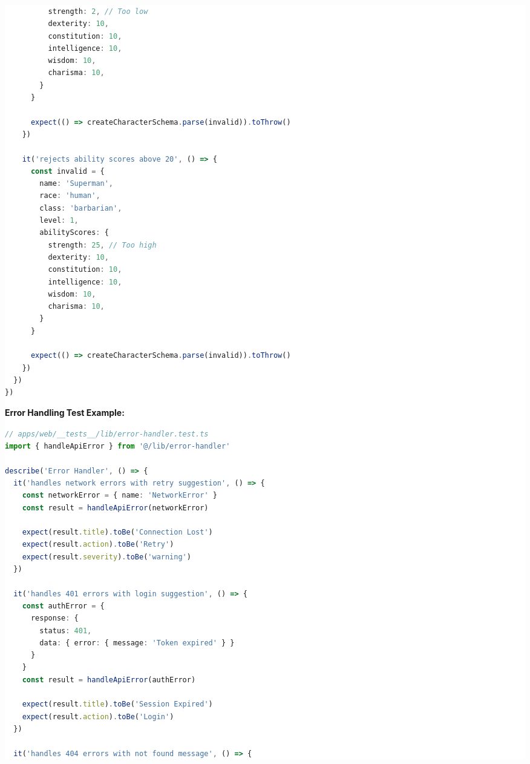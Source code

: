 ```typescript
          strength: 2, // Too low
          dexterity: 10,
          constitution: 10,
          intelligence: 10,
          wisdom: 10,
          charisma: 10,
        }
      }

      expect(() => createCharacterSchema.parse(invalid)).toThrow()
    })

    it('rejects ability scores above 20', () => {
      const invalid = {
        name: 'Superman',
        race: 'human',
        class: 'barbarian',
        level: 1,
        abilityScores: {
          strength: 25, // Too high
          dexterity: 10,
          constitution: 10,
          intelligence: 10,
          wisdom: 10,
          charisma: 10,
        }
      }

      expect(() => createCharacterSchema.parse(invalid)).toThrow()
    })
  })
})
```

**Error Handling Test Example:**

```typescript
// apps/web/__tests__/lib/error-handler.test.ts
import { handleApiError } from '@/lib/error-handler'

describe('Error Handler', () => {
  it('handles network errors with retry suggestion', () => {
    const networkError = { name: 'NetworkError' }
    const result = handleApiError(networkError)

    expect(result.title).toBe('Connection Lost')
    expect(result.action).toBe('Retry')
    expect(result.severity).toBe('warning')
  })

  it('handles 401 errors with login suggestion', () => {
    const authError = {
      response: {
        status: 401,
        data: { error: { message: 'Token expired' } }
      }
    }
    const result = handleApiError(authError)

    expect(result.title).toBe('Session Expired')
    expect(result.action).toBe('Login')
  })

  it('handles 404 errors with not found message', () => {
```